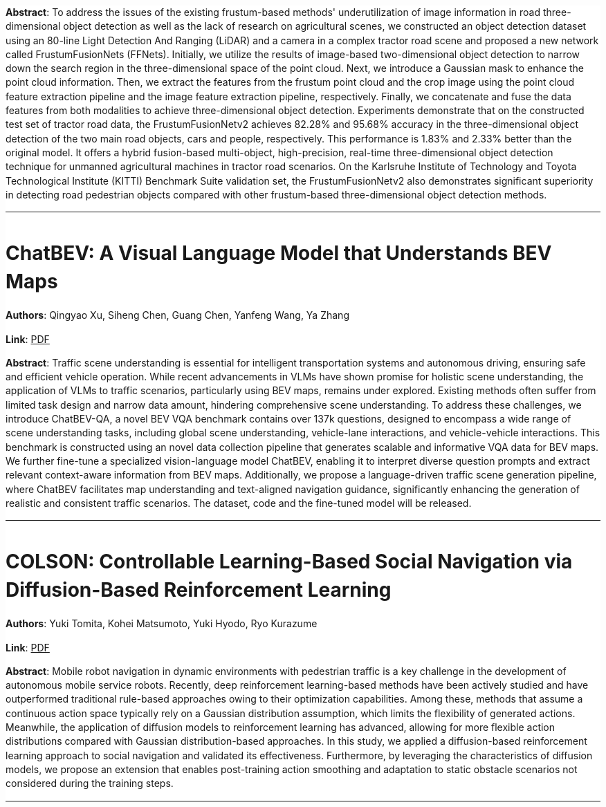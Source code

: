 **Abstract**: To address the issues of the existing frustum-based methods' underutilization of image information in road three-dimensional object detection as well as the lack of research on agricultural scenes, we constructed an object detection dataset using an 80-line Light Detection And Ranging (LiDAR) and a camera in a complex tractor road scene and proposed a new network called FrustumFusionNets (FFNets). Initially, we utilize the results of image-based two-dimensional object detection to narrow down the search region in the three-dimensional space of the point cloud. Next, we introduce a Gaussian mask to enhance the point cloud information. Then, we extract the features from the frustum point cloud and the crop image using the point cloud feature extraction pipeline and the image feature extraction pipeline, respectively. Finally, we concatenate and fuse the data features from both modalities to achieve three-dimensional object detection. Experiments demonstrate that on the constructed test set of tractor road data, the FrustumFusionNetv2 achieves 82.28% and 95.68% accuracy in the three-dimensional object detection of the two main road objects, cars and people, respectively. This performance is 1.83% and 2.33% better than the original model. It offers a hybrid fusion-based multi-object, high-precision, real-time three-dimensional object detection technique for unmanned agricultural machines in tractor road scenarios. On the Karlsruhe Institute of Technology and Toyota Technological Institute (KITTI) Benchmark Suite validation set, the FrustumFusionNetv2 also demonstrates significant superiority in detecting road pedestrian objects compared with other frustum-based three-dimensional object detection methods. 

---
# ChatBEV: A Visual Language Model that Understands BEV Maps 

**Authors**: Qingyao Xu, Siheng Chen, Guang Chen, Yanfeng Wang, Ya Zhang  

**Link**: [PDF](https://arxiv.org/pdf/2503.13938)  

**Abstract**: Traffic scene understanding is essential for intelligent transportation systems and autonomous driving, ensuring safe and efficient vehicle operation. While recent advancements in VLMs have shown promise for holistic scene understanding, the application of VLMs to traffic scenarios, particularly using BEV maps, remains under explored. Existing methods often suffer from limited task design and narrow data amount, hindering comprehensive scene understanding. To address these challenges, we introduce ChatBEV-QA, a novel BEV VQA benchmark contains over 137k questions, designed to encompass a wide range of scene understanding tasks, including global scene understanding, vehicle-lane interactions, and vehicle-vehicle interactions. This benchmark is constructed using an novel data collection pipeline that generates scalable and informative VQA data for BEV maps. We further fine-tune a specialized vision-language model ChatBEV, enabling it to interpret diverse question prompts and extract relevant context-aware information from BEV maps. Additionally, we propose a language-driven traffic scene generation pipeline, where ChatBEV facilitates map understanding and text-aligned navigation guidance, significantly enhancing the generation of realistic and consistent traffic scenarios. The dataset, code and the fine-tuned model will be released. 

---
# COLSON: Controllable Learning-Based Social Navigation via Diffusion-Based Reinforcement Learning 

**Authors**: Yuki Tomita, Kohei Matsumoto, Yuki Hyodo, Ryo Kurazume  

**Link**: [PDF](https://arxiv.org/pdf/2503.13934)  

**Abstract**: Mobile robot navigation in dynamic environments with pedestrian traffic is a key challenge in the development of autonomous mobile service robots. Recently, deep reinforcement learning-based methods have been actively studied and have outperformed traditional rule-based approaches owing to their optimization capabilities. Among these, methods that assume a continuous action space typically rely on a Gaussian distribution assumption, which limits the flexibility of generated actions. Meanwhile, the application of diffusion models to reinforcement learning has advanced, allowing for more flexible action distributions compared with Gaussian distribution-based approaches. In this study, we applied a diffusion-based reinforcement learning approach to social navigation and validated its effectiveness. Furthermore, by leveraging the characteristics of diffusion models, we propose an extension that enables post-training action smoothing and adaptation to static obstacle scenarios not considered during the training steps. 

---